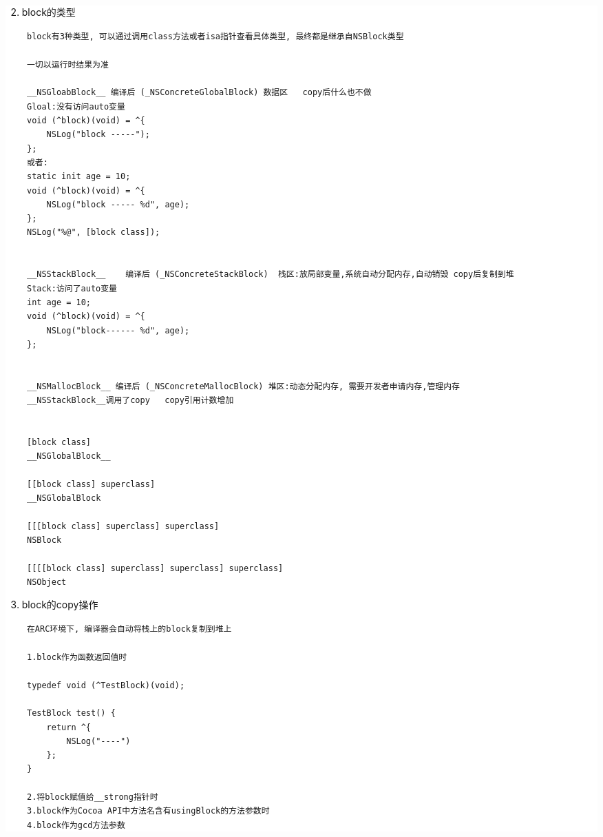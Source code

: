 
2. block的类型

		block有3种类型, 可以通过调用class方法或者isa指针查看具体类型, 最终都是继承自NSBlock类型
		
		一切以运行时结果为准
		
		__NSGloabBlock__ 编译后 (_NSConcreteGlobalBlock) 数据区   copy后什么也不做
		Gloal:没有访问auto变量
		void (^block)(void) = ^{
			NSLog("block -----");
		};
		或者:
		static init age = 10;
		void (^block)(void) = ^{
			NSLog("block ----- %d", age);
		};
		NSLog("%@", [block class]);
		
		
		__NSStackBlock__	编译后 (_NSConcreteStackBlock)  栈区:放局部变量,系统自动分配内存,自动销毁 copy后复制到堆
		Stack:访问了auto变量
		int age = 10;
		void (^block)(void) = ^{
			NSLog("block------ %d", age);
		};
		
		
		__NSMallocBlock__ 编译后 (_NSConcreteMallocBlock) 堆区:动态分配内存, 需要开发者申请内存,管理内存
		__NSStackBlock__调用了copy   copy引用计数增加
		
		
		[block class]
		__NSGlobalBlock__
		
		[[block class] superclass]
		__NSGlobalBlock
		
		[[[block class] superclass] superclass]
		NSBlock
		
		[[[[block class] superclass] superclass] superclass]
		NSObject
		
	
3. block的copy操作
	
		在ARC环境下, 编译器会自动将栈上的block复制到堆上
		
		1.block作为函数返回值时

		typedef void (^TestBlock)(void);

		TestBlock test() {
			return ^{
				NSLog("----")
			};
		}
		
		2.将block赋值给__strong指针时
		3.block作为Cocoa API中方法名含有usingBlock的方法参数时
		4.block作为gcd方法参数
		